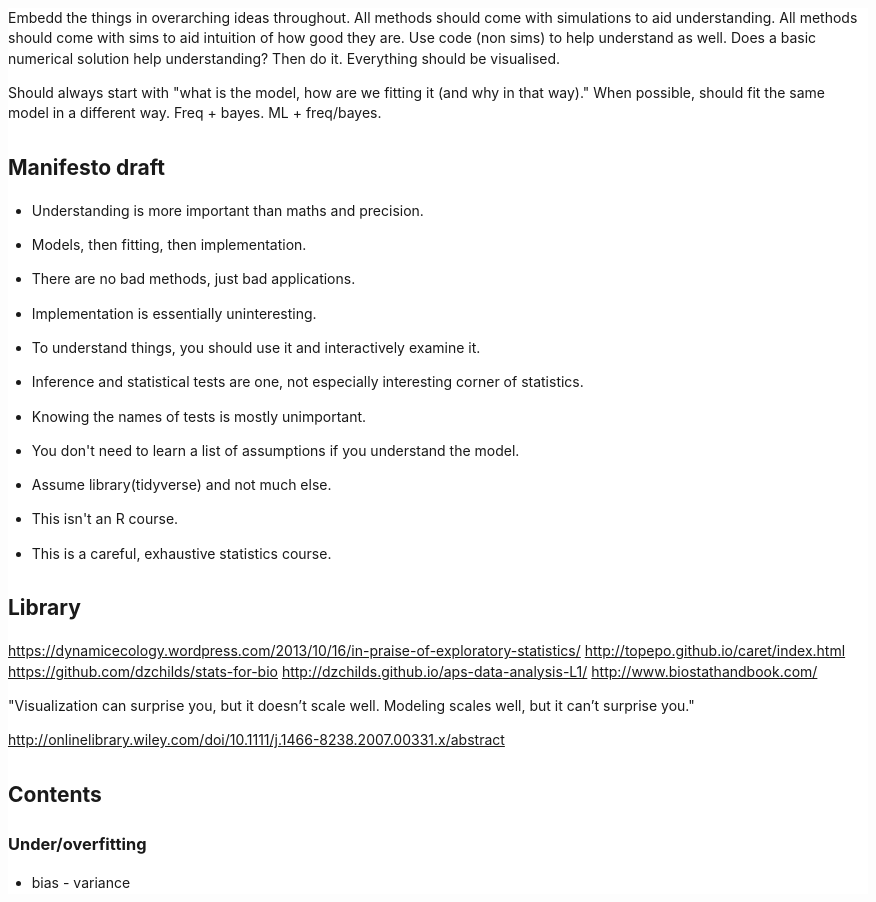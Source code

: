 
Embedd the things in overarching ideas throughout.
All methods should come with simulations to aid understanding.
All methods should come with sims to aid intuition of how good they are.
Use code (non sims) to help understand as well. Does a basic numerical solution help understanding? Then do it.
Everything should be visualised.

Should always start with "what is the model, how are we fitting it (and why in that way)."
When possible, should fit the same model in a different way. Freq + bayes. ML + freq/bayes.



## Manifesto draft

* Understanding is more important than maths and precision.

* Models, then fitting, then implementation.

* There are no bad methods, just bad applications.

* Implementation is essentially uninteresting.

* To understand things, you should use it and interactively examine it.

* Inference and statistical tests are one, not especially interesting corner of statistics.

* Knowing the names of tests is mostly unimportant.

* You don't need to learn a list of assumptions if you understand the model.

* Assume library(tidyverse) and not much else.

* This isn't an R course.

* This is a careful, exhaustive statistics course.


## Library

https://dynamicecology.wordpress.com/2013/10/16/in-praise-of-exploratory-statistics/
http://topepo.github.io/caret/index.html
https://github.com/dzchilds/stats-for-bio
http://dzchilds.github.io/aps-data-analysis-L1/
http://www.biostathandbook.com/

"Visualization can surprise you, but it doesn’t scale well.
Modeling scales well, but it can’t surprise you."


http://onlinelibrary.wiley.com/doi/10.1111/j.1466-8238.2007.00331.x/abstract


## Contents


   
   
   
### Under/overfitting
   - bias - variance
   